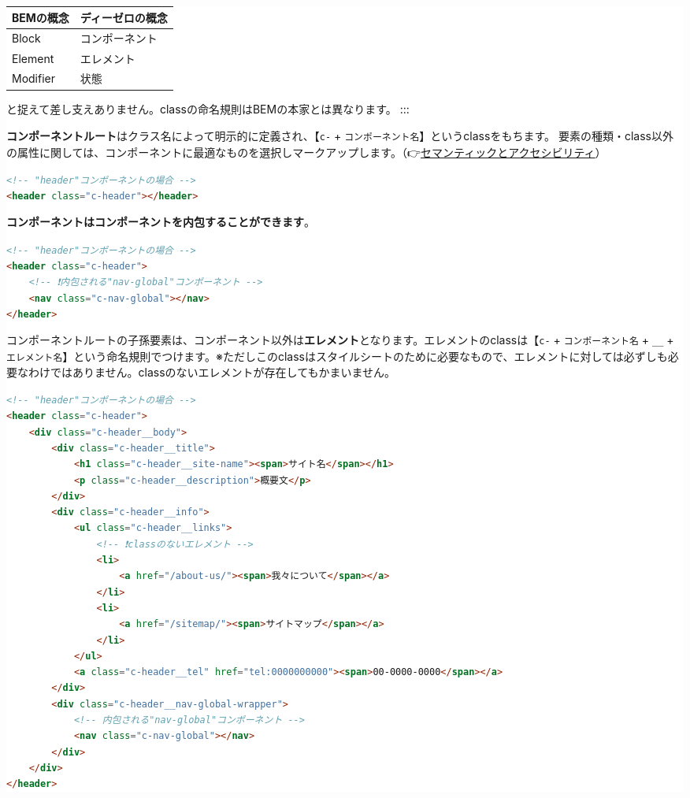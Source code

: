 | BEMの概念 | ディーゼロの概念 |
| --------- | ---------------- |
| Block     | コンポーネント   |
| Element   | エレメント       |
| Modifier  | 状態             |

と捉えて差し支えありません。classの命名規則はBEMの本家とは異なります。
:::

**コンポーネントルート**はクラス名によって明示的に定義され、【`c-` + `コンポーネント名`】というclassをもちます。
要素の種類・class以外の属性に関しては、コンポーネントに最適なものを選択しマークアップします。（👉[セマンティックとアクセシビリティ](#🤔-セマンティックとアクセシビリティ)）

```html
<!-- "header"コンポーネントの場合 -->
<header class="c-header"></header>
```

**コンポーネントはコンポーネントを内包することができます**。

```html
<!-- "header"コンポーネントの場合 -->
<header class="c-header">
	<!-- ❗内包される"nav-global"コンポーネント -->
	<nav class="c-nav-global"></nav>
</header>
```

コンポーネントルートの子孫要素は、コンポーネント以外は**エレメント**となります。エレメントのclassは【`c-` + `コンポーネント名` + `__` + `エレメント名`】という命名規則でつけます。※ただしこのclassはスタイルシートのために必要なもので、エレメントに対しては必ずしも必要なわけではありません。classのないエレメントが存在してもかまいません。

```html
<!-- "header"コンポーネントの場合 -->
<header class="c-header">
	<div class="c-header__body">
		<div class="c-header__title">
			<h1 class="c-header__site-name"><span>サイト名</span></h1>
			<p class="c-header__description">概要文</p>
		</div>
		<div class="c-header__info">
			<ul class="c-header__links">
				<!-- ❗classのないエレメント -->
				<li>
					<a href="/about-us/"><span>我々について</span></a>
				</li>
				<li>
					<a href="/sitemap/"><span>サイトマップ</span></a>
				</li>
			</ul>
			<a class="c-header__tel" href="tel:0000000000"><span>00-0000-0000</span></a>
		</div>
		<div class="c-header__nav-global-wrapper">
			<!-- 内包される"nav-global"コンポーネント -->
			<nav class="c-nav-global"></nav>
		</div>
	</div>
</header>
```
